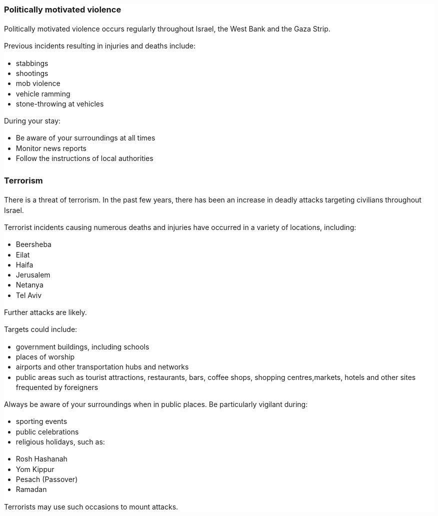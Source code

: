 ### Politically motivated violence

Politically motivated violence occurs regularly throughout Israel, the West Bank and the Gaza Strip.

Previous incidents resulting in injuries and deaths include:

* stabbings
* shootings
* mob violence
* vehicle ramming
* stone-throwing at vehicles

During your stay:

* Be aware of your surroundings at all times
* Monitor news reports
* Follow the instructions of local authorities

### Terrorism

There is a threat of terrorism. In the past few years, there has been an increase in deadly attacks targeting civilians throughout Israel.

Terrorist incidents causing numerous deaths and injuries have occurred in a variety of locations, including:

* Beersheba
* Eilat
* Haifa
* Jerusalem
* Netanya
* Tel Aviv

Further attacks are likely.

Targets could include:

* government buildings, including schools
* places of worship
* airports and other transportation hubs and networks
* public areas such as tourist attractions, restaurants, bars, coffee shops, shopping centres,markets, hotels and other sites frequented by foreigners

Always be aware of your surroundings when in public places. Be particularly vigilant during:

* sporting events
* public celebrations
* religious holidays, such as:

+ Rosh Hashanah
+ Yom Kippur
+ Pesach (Passover)
+ Ramadan

Terrorists may use such occasions to mount attacks.
